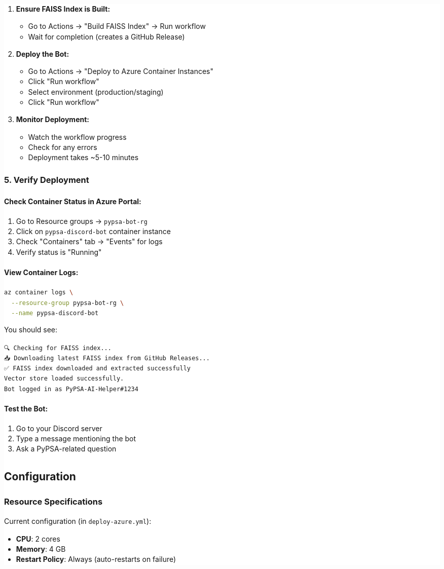 1. **Ensure FAISS Index is Built:**
   - Go to Actions → "Build FAISS Index" → Run workflow
   - Wait for completion (creates a GitHub Release)

2. **Deploy the Bot:**
   - Go to Actions → "Deploy to Azure Container Instances"
   - Click "Run workflow"
   - Select environment (production/staging)
   - Click "Run workflow"

3. **Monitor Deployment:**
   - Watch the workflow progress
   - Check for any errors
   - Deployment takes ~5-10 minutes

### 5. Verify Deployment

#### Check Container Status in Azure Portal:
1. Go to Resource groups → `pypsa-bot-rg`
2. Click on `pypsa-discord-bot` container instance
3. Check "Containers" tab → "Events" for logs
4. Verify status is "Running"

#### View Container Logs:
```bash
az container logs \
  --resource-group pypsa-bot-rg \
  --name pypsa-discord-bot
```

You should see:
```
🔍 Checking for FAISS index...
📥 Downloading latest FAISS index from GitHub Releases...
✅ FAISS index downloaded and extracted successfully
Vector store loaded successfully.
Bot logged in as PyPSA-AI-Helper#1234
```

#### Test the Bot:
1. Go to your Discord server
2. Type a message mentioning the bot
3. Ask a PyPSA-related question

## Configuration

### Resource Specifications

Current configuration (in `deploy-azure.yml`):
- **CPU**: 2 cores
- **Memory**: 4 GB
- **Restart Policy**: Always (auto-restarts on failure)
